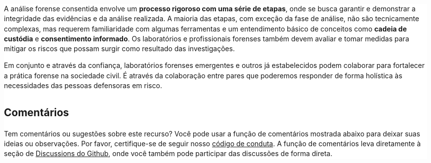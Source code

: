 A análise forense consentida envolve um **processo rigoroso com uma série de etapas**, onde se busca garantir e demonstrar a integridade das evidências e da análise realizada. A maioria das etapas, com exceção da fase de análise, não são tecnicamente complexas, mas requerem familiaridade com algumas ferramentas e um entendimento básico de conceitos como **cadeia de custódia** e **consentimento informado**. Os laboratórios e profissionais forenses também devem avaliar e tomar medidas para mitigar os riscos que possam surgir como resultado das investigações.

Em conjunto e através da confiança, laboratórios forenses emergentes e outros já estabelecidos podem colaborar para fortalecer a prática forense na sociedade civil. É através da colaboração entre pares que poderemos responder de forma holística às necessidades das pessoas defensoras em risco.


## Comentários

Tem comentários ou sugestões sobre este recurso? Você pode usar a função de comentários mostrada abaixo para deixar suas ideias ou observações. Por favor, certifique-se de seguir nosso [código de conduta](../../comunidad/codigo-de-conducta.md). A função de comentários leva diretamente à seção de [Discussions do Github](https://github.com/Socialtic/forensics/discussions), onde você também pode participar das discussões de forma direta.


